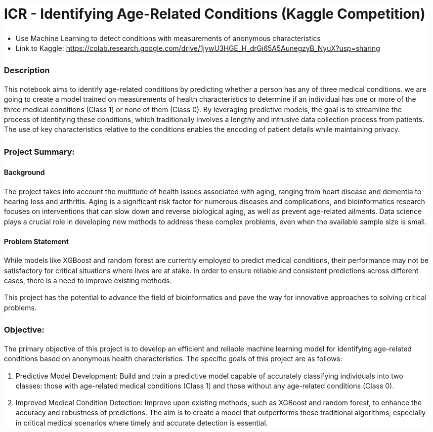 # **ICR - Identifying Age-Related Conditions (Kaggle Competition)**

- Use Machine Learning to detect conditions with measurements of anonymous characteristics
- Link to Kaggle: https://colab.research.google.com/drive/1jywU3HGE_H_drGi65A5AunegzyB_NyuX?usp=sharing

 ### **Description**

This notebook aims to identify age-related conditions by predicting whether a person has any of three medical conditions. we are going to create a model trained on measurements of health characteristics to determine if an individual has one or more of the three medical conditions (Class 1) or none of them (Class 0). By leveraging predictive models, the goal is to streamline the process of identifying these conditions, which traditionally involves a lengthy and intrusive data collection process from patients. The use of key characteristics relative to the conditions enables the encoding of patient details while maintaining privacy.


### **Project Summary:**

#### **Background**

The project takes into account the multitude of health issues associated with aging, ranging from heart disease and dementia to hearing loss and arthritis. Aging is a significant risk factor for numerous diseases and complications, and bioinformatics research focuses on interventions that can slow down and reverse biological aging, as well as prevent age-related ailments. Data science plays a crucial role in developing new methods to address these complex problems, even when the available sample size is small.

#### **Problem Statement**

While models like XGBoost and random forest are currently employed to predict medical conditions, their performance may not be satisfactory for critical situations where lives are at stake. In order to ensure reliable and consistent predictions across different cases, there is a need to improve existing methods.

This project has the potential to advance the field of bioinformatics and pave the way for innovative approaches to solving critical problems.

### **Objective:**
The primary objective of this project is to develop an efficient and reliable machine learning model for identifying age-related conditions based on anonymous health characteristics. The specific goals of this project are as follows:

1. Predictive Model Development: Build and train a predictive model capable of accurately classifying individuals into two classes: those with age-related medical conditions (Class 1) and those without any age-related conditions (Class 0).

2. Improved Medical Condition Detection: Improve upon existing methods, such as XGBoost and random forest, to enhance the accuracy and robustness of predictions. The aim is to create a model that outperforms these traditional algorithms, especially in critical medical scenarios where timely and accurate detection is essential.
